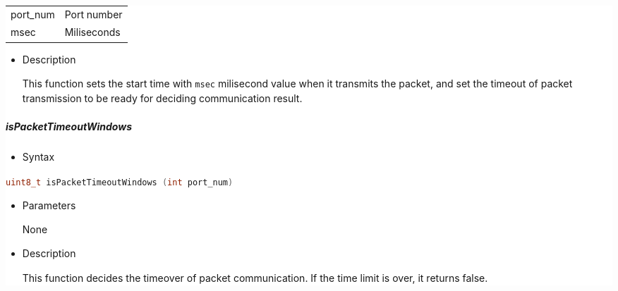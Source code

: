 | | |
| ------------- | ------------- |
| port_num| Port number |
| msec	| Miliseconds |


- Description

  This function sets the start time with `msec` milisecond value when it transmits the packet, and set the timeout of packet transmission to be ready for deciding communication result.

##### isPacketTimeoutWindows
- Syntax

``` cpp
uint8_t isPacketTimeoutWindows (int port_num)
```

- Parameters

  None

- Description

  This function decides the timeover of packet communication. If the time limit is over, it returns false.
